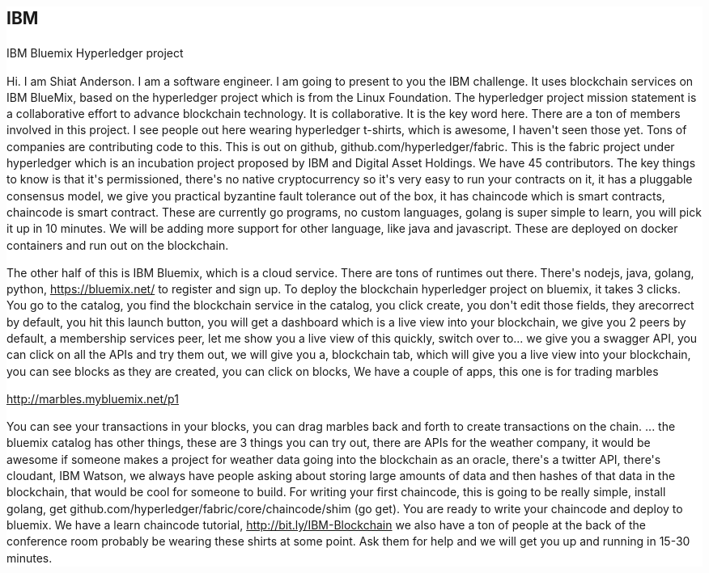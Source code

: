 ## IBM

IBM Bluemix Hyperledger project

Hi. I am Shiat Anderson. I am a software engineer. I am going to present
to you the IBM challenge. It uses blockchain services on IBM BlueMix,
based on the hyperledger project which is from the Linux Foundation. The
hyperledger project mission statement is a collaborative effort to
advance blockchain technology. It is collaborative. It is the key word
here. There are a ton of members involved in this project. I see people
out here wearing hyperledger t-shirts, which is awesome, I haven't seen
those yet. Tons of companies are contributing code to this. This is out
on github, github.com/hyperledger/fabric. This is the fabric project
under hyperledger which is an incubation project proposed by IBM and
Digital Asset Holdings. We have 45 contributors. The key things to know
is that it's permissioned, there's no native cryptocurrency so it's very
easy to run your contracts on it, it has a pluggable consensus model, we
give you practical byzantine fault tolerance out of the box, it has
chaincode which is smart contracts, chaincode is smart contract. These
are currently go programs, no custom languages, golang is super simple
to learn, you will pick it up in 10 minutes. We will be adding more
support for other language, like java and javascript. These are deployed
on docker containers and run out on the blockchain.

The other half of this is IBM Bluemix, which is a cloud service. There
are tons of runtimes out there. There's nodejs, java, golang, python,
https://bluemix.net/ to register and sign up. To deploy the blockchain
hyperledger project on bluemix, it takes 3 clicks. You go to the
catalog, you find the blockchain service in the catalog, you click
create, you don't edit those fields, they arecorrect by default, you hit
this launch button, you will get a dashboard which is a live view into
your blockchain, we give you 2 peers by default, a membership services
peer, let me show you a live view of this quickly, switch over to... we
give you a swagger API, you can click on all the APIs and try them out,
we will give you a, blockchain tab, which will give you a live view into
your blockchain, you can see blocks as they are created, you can click
on blocks, We have a couple of apps, this one is for trading marbles

<http://marbles.mybluemix.net/p1>

You can see your transactions in your blocks, you can drag marbles back
and forth to create transactions on the chain. ... the bluemix catalog
has other things, these are 3 things you can try out, there are APIs for
the weather company, it would be awesome if someone makes a project for
weather data going into the blockchain as an oracle, there's a twitter
API, there's cloudant, IBM Watson, we always have people asking about
storing large amounts of data and then hashes of that data in the
blockchain, that would be cool for someone to build. For writing your
first chaincode, this is going to be really simple, install golang, get
github.com/hyperledger/fabric/core/chaincode/shim (go get). You are
ready to write your chaincode and deploy to bluemix. We have a learn
chaincode tutorial, http://bit.ly/IBM-Blockchain we also have a ton of
people at the back of the conference room probably be wearing these
shirts at some point. Ask them for help and we will get you up and
running in 15-30 minutes.
